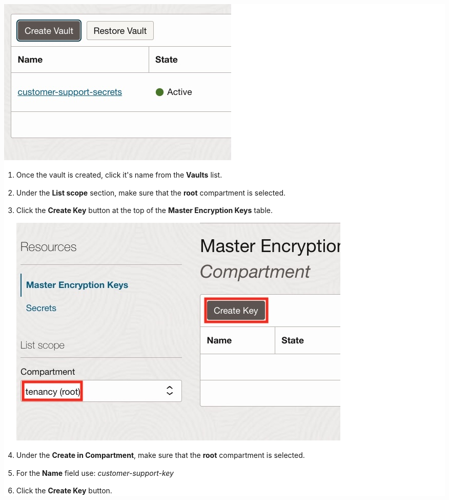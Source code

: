    ![Screenshot showing the created vault](./images/created-vault.jpg)

1. Once the vault is created, click it's name from the **Vaults** list.
1. Under the **List scope** section, make sure that the **root** compartment is selected.
1. Click the **Create Key** button at the top of the **Master Encryption Keys** table.

   ![Screenshot showing the create key button](./images/create-key-button.jpg)

1. Under the **Create in Compartment**, make sure that the **root** compartment is selected.
1. For the **Name** field use: _customer-support-key_
1. Click the **Create Key** button.
